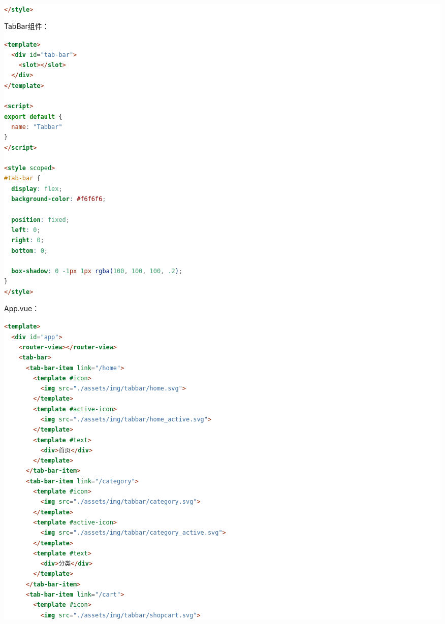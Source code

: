 ```html
</style>
```

TabBar组件：

```html
<template>
  <div id="tab-bar">
    <slot></slot>
  </div>
</template>

<script>
export default {
  name: "Tabbar"
}
</script>

<style scoped>
#tab-bar {
  display: flex;
  background-color: #f6f6f6;

  position: fixed;
  left: 0;
  right: 0;
  bottom: 0;

  box-shadow: 0 -1px 1px rgba(100, 100, 100, .2);
}
</style>
```

App.vue：

```html
<template>
  <div id="app">
    <router-view></router-view>
    <tab-bar>
      <tab-bar-item link="/home">
        <template #icon>
          <img src="./assets/img/tabbar/home.svg">
        </template>
        <template #active-icon>
          <img src="./assets/img/tabbar/home_active.svg">
        </template>
        <template #text>
          <div>首页</div>
        </template>
      </tab-bar-item>
      <tab-bar-item link="/category">
        <template #icon>
          <img src="./assets/img/tabbar/category.svg">
        </template>
        <template #active-icon>
          <img src="./assets/img/tabbar/category_active.svg">
        </template>
        <template #text>
          <div>分类</div>
        </template>
      </tab-bar-item>
      <tab-bar-item link="/cart">
        <template #icon>
          <img src="./assets/img/tabbar/shopcart.svg">
```
